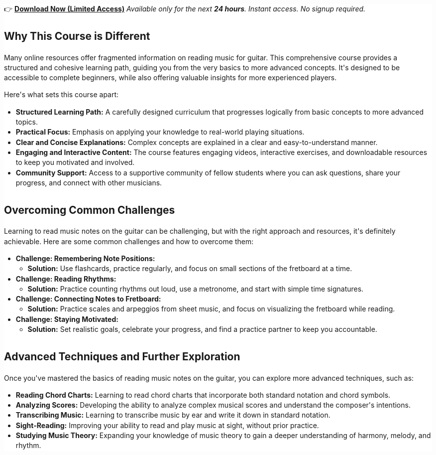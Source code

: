 👉 [**Download Now (Limited Access)**](https://udemywork.com/reading-music-notes-guitar)
_Available only for the next **24 hours**. Instant access. No signup required._

## Why This Course is Different

Many online resources offer fragmented information on reading music for guitar. This comprehensive course provides a structured and cohesive learning path, guiding you from the very basics to more advanced concepts. It's designed to be accessible to complete beginners, while also offering valuable insights for more experienced players.

Here's what sets this course apart:

*   **Structured Learning Path:** A carefully designed curriculum that progresses logically from basic concepts to more advanced topics.
*   **Practical Focus:** Emphasis on applying your knowledge to real-world playing situations.
*   **Clear and Concise Explanations:** Complex concepts are explained in a clear and easy-to-understand manner.
*   **Engaging and Interactive Content:** The course features engaging videos, interactive exercises, and downloadable resources to keep you motivated and involved.
*   **Community Support:** Access to a supportive community of fellow students where you can ask questions, share your progress, and connect with other musicians.

## Overcoming Common Challenges

Learning to read music notes on the guitar can be challenging, but with the right approach and resources, it's definitely achievable. Here are some common challenges and how to overcome them:

*   **Challenge: Remembering Note Positions:**
    *   **Solution:** Use flashcards, practice regularly, and focus on small sections of the fretboard at a time.
*   **Challenge: Reading Rhythms:**
    *   **Solution:** Practice counting rhythms out loud, use a metronome, and start with simple time signatures.
*   **Challenge: Connecting Notes to Fretboard:**
    *   **Solution:** Practice scales and arpeggios from sheet music, and focus on visualizing the fretboard while reading.
*   **Challenge: Staying Motivated:**
    *   **Solution:** Set realistic goals, celebrate your progress, and find a practice partner to keep you accountable.

## Advanced Techniques and Further Exploration

Once you've mastered the basics of reading music notes on the guitar, you can explore more advanced techniques, such as:

*   **Reading Chord Charts:** Learning to read chord charts that incorporate both standard notation and chord symbols.
*   **Analyzing Scores:** Developing the ability to analyze complex musical scores and understand the composer's intentions.
*   **Transcribing Music:** Learning to transcribe music by ear and write it down in standard notation.
*   **Sight-Reading:** Improving your ability to read and play music at sight, without prior practice.
*   **Studying Music Theory:** Expanding your knowledge of music theory to gain a deeper understanding of harmony, melody, and rhythm.
